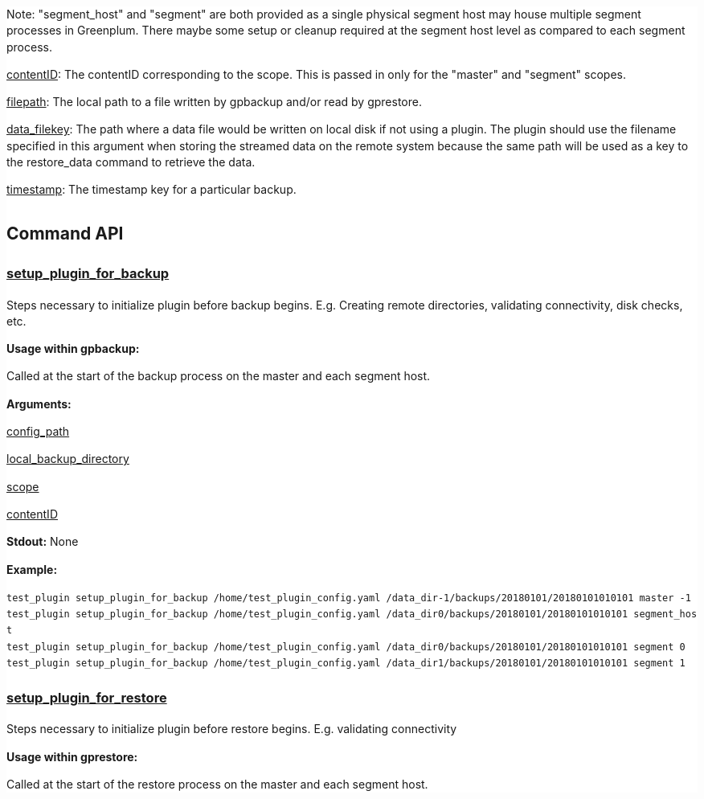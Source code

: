 Note: "segment_host" and "segment" are both provided as a single physical segment host may house multiple segment processes in Greenplum. There maybe some setup or cleanup required at the segment host level as compared to each segment process.

[contentID](#contentID): The contentID corresponding to the scope. This is passed in only for the "master" and "segment" scopes.

[filepath](#filepath): The local path to a file written by gpbackup and/or read by gprestore.

[data_filekey](#data_filekey): The path where a data file would be written on local disk if not using a plugin. The plugin should use the filename specified in this argument when storing the streamed data on the remote system because the same path will be used as a key to the restore_data command to retrieve the data.

[timestamp](#timestamp): The timestamp key for a particular backup.

## Command API

### [setup_plugin_for_backup](#setup_plugin_for_backup)

Steps necessary to initialize plugin before backup begins. E.g. Creating remote directories, validating connectivity, disk checks, etc.

**Usage within gpbackup:**

Called at the start of the backup process on the master and each segment host.

**Arguments:**

[config_path](#config_path)

[local_backup_directory](#local_backup_directory)

[scope](#scope)

[contentID](#contentID)

**Stdout:** None

**Example:**
```
test_plugin setup_plugin_for_backup /home/test_plugin_config.yaml /data_dir-1/backups/20180101/20180101010101 master -1
test_plugin setup_plugin_for_backup /home/test_plugin_config.yaml /data_dir0/backups/20180101/20180101010101 segment_host
test_plugin setup_plugin_for_backup /home/test_plugin_config.yaml /data_dir0/backups/20180101/20180101010101 segment 0
test_plugin setup_plugin_for_backup /home/test_plugin_config.yaml /data_dir1/backups/20180101/20180101010101 segment 1
```

### [setup_plugin_for_restore](#setup_plugin_for_restore)

Steps necessary to initialize plugin before restore begins. E.g. validating connectivity

**Usage within gprestore:**

Called at the start of the restore process on the master and each segment host.
